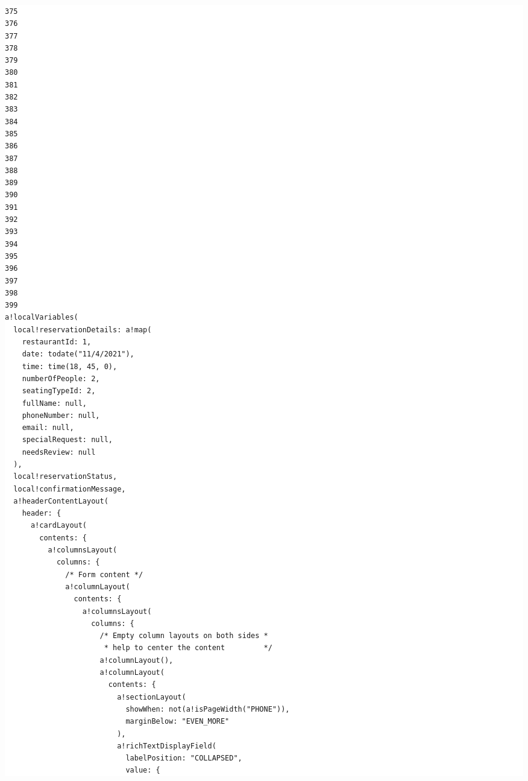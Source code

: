 ```
375
376
377
378
379
380
381
382
383
384
385
386
387
388
389
390
391
392
393
394
395
396
397
398
399
a!localVariables(
  local!reservationDetails: a!map(
    restaurantId: 1,
    date: todate("11/4/2021"),
    time: time(18, 45, 0),
    numberOfPeople: 2,
    seatingTypeId: 2,
    fullName: null,
    phoneNumber: null,
    email: null,
    specialRequest: null,
    needsReview: null
  ),
  local!reservationStatus,
  local!confirmationMessage,
  a!headerContentLayout(
    header: {
      a!cardLayout(
        contents: {
          a!columnsLayout(
            columns: {
              /* Form content */
              a!columnLayout(
                contents: {
                  a!columnsLayout(
                    columns: {
                      /* Empty column layouts on both sides *
                       * help to center the content         */
                      a!columnLayout(),
                      a!columnLayout(
                        contents: {
                          a!sectionLayout(
                            showWhen: not(a!isPageWidth("PHONE")),
                            marginBelow: "EVEN_MORE"
                          ),
                          a!richTextDisplayField(
                            labelPosition: "COLLAPSED",
                            value: {
```